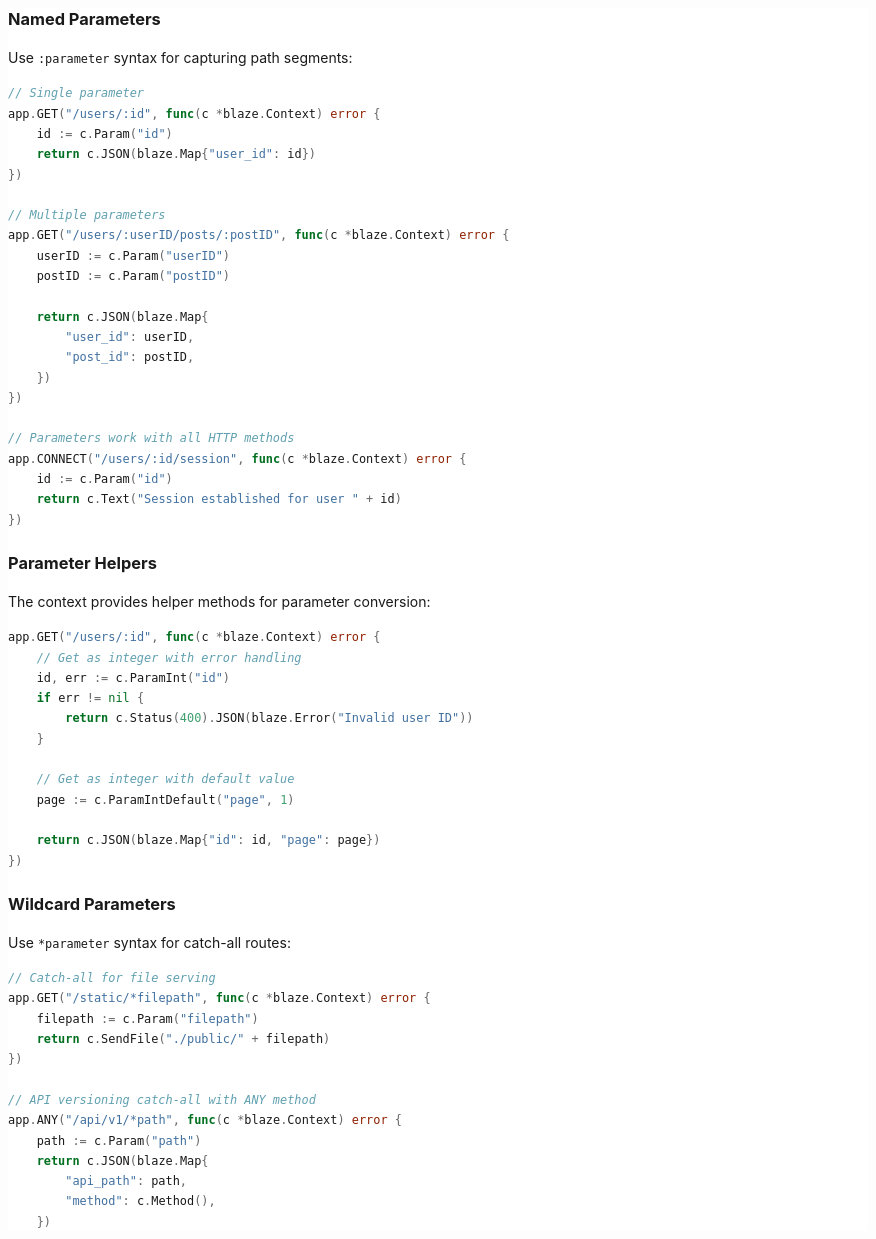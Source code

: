 ### Named Parameters

Use `:parameter` syntax for capturing path segments:

```go
// Single parameter
app.GET("/users/:id", func(c *blaze.Context) error {
    id := c.Param("id")
    return c.JSON(blaze.Map{"user_id": id})
})

// Multiple parameters
app.GET("/users/:userID/posts/:postID", func(c *blaze.Context) error {
    userID := c.Param("userID")
    postID := c.Param("postID")
    
    return c.JSON(blaze.Map{
        "user_id": userID,
        "post_id": postID,
    })
})

// Parameters work with all HTTP methods
app.CONNECT("/users/:id/session", func(c *blaze.Context) error {
    id := c.Param("id")
    return c.Text("Session established for user " + id)
})
```

### Parameter Helpers

The context provides helper methods for parameter conversion:

```go
app.GET("/users/:id", func(c *blaze.Context) error {
    // Get as integer with error handling
    id, err := c.ParamInt("id")
    if err != nil {
        return c.Status(400).JSON(blaze.Error("Invalid user ID"))
    }
    
    // Get as integer with default value
    page := c.ParamIntDefault("page", 1)
    
    return c.JSON(blaze.Map{"id": id, "page": page})
})
```

### Wildcard Parameters

Use `*parameter` syntax for catch-all routes:

```go
// Catch-all for file serving
app.GET("/static/*filepath", func(c *blaze.Context) error {
    filepath := c.Param("filepath")
    return c.SendFile("./public/" + filepath)
})

// API versioning catch-all with ANY method
app.ANY("/api/v1/*path", func(c *blaze.Context) error {
    path := c.Param("path")
    return c.JSON(blaze.Map{
        "api_path": path,
        "method": c.Method(),
    })
```